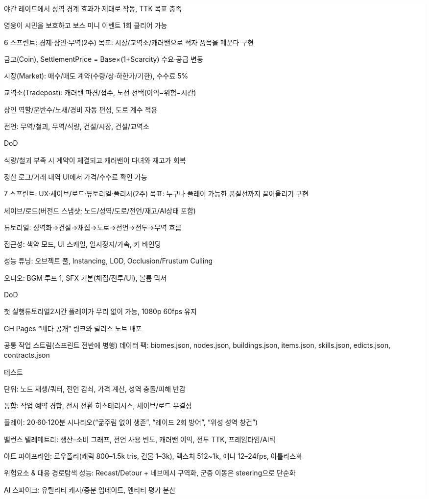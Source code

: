 야간 레이드에서 성역 경계 효과가 제대로 작동, TTK 목표 충족

영웅이 시민을 보호하고 보스 미니 이벤트 1회 클리어 가능

6 스프린트: 경제·상인·무역(2주)
목표: 시장/교역소/캐러밴으로 적자 품목을 메운다
구현

금고(Coin), SettlementPrice = Base×(1+Scarcity) 수요·공급 변동

시장(Market): 매수/매도 계약(수량/상·하한가/기한), 수수료 5%

교역소(Tradepost): 캐러밴 파견/접수, 노선 선택(이익−위험−시간)

상인 역할/운반수/노새/경비 자동 편성, 도로 계수 적용

전언: 무역/철괴, 무역/식량, 건설/시장, 건설/교역소

DoD

식량/철괴 부족 시 계약이 체결되고 캐러밴이 다녀와 재고가 회복

정산 로그/거래 내역 UI에서 가격/수수료 확인 가능

7 스프린트: UX·세이브/로드·튜토리얼·폴리시(2주)
목표: 누구나 플레이 가능한 품질선까지 끌어올리기
구현

세이브/로드(버전드 스냅샷; 노드/성역/도로/전언/재고/AI상태 포함)

튜토리얼: 성역화→건설→채집→도로→전언→전투→무역 흐름

접근성: 색약 모드, UI 스케일, 일시정지/가속, 키 바인딩

성능 튜닝: 오브젝트 풀, Instancing, LOD, Occlusion/Frustum Culling

오디오: BGM 루프 1, SFX 기본(채집/전투/UI), 볼륨 믹서

DoD

첫 실행튜토리얼2시간 플레이가 무리 없이 가능, 1080p 60fps 유지

GH Pages “베타 공개” 링크와 릴리스 노트 배포

공통 작업 스트림(스프린트 전반에 병행)
데이터 팩: biomes.json, nodes.json, buildings.json, items.json, skills.json, edicts.json, contracts.json

테스트

단위: 노드 재생/쿼터, 전언 감쇠, 가격 계산, 성역 충돌/피해 반감

통합: 작업 예약 경합, 전시 전환 히스테리시스, 세이브/로드 무결성

플레이: 20·60·120분 시나리오(“굶주림 없이 생존”, “레이드 2회 방어”, “위성 성역 창건”)

밸런스 텔레메트리: 생산–소비 그래프, 전언 사용 빈도, 캐러밴 이익, 전투 TTK, 프레임타임/AI틱

아트 파이프라인: 로우폴리(캐릭 800–1.5k tris, 건물 1–3k), 텍스처 512~1k, 애니 12–24fps, 아틀라스화

위험요소 & 대응
경로탐색 성능: Recast/Detour + 네브메시 구역화, 군중 이동은 steering으로 단순화

AI 스파이크: 유틸리티 캐시/증분 업데이트, 엔티티 평가 분산
